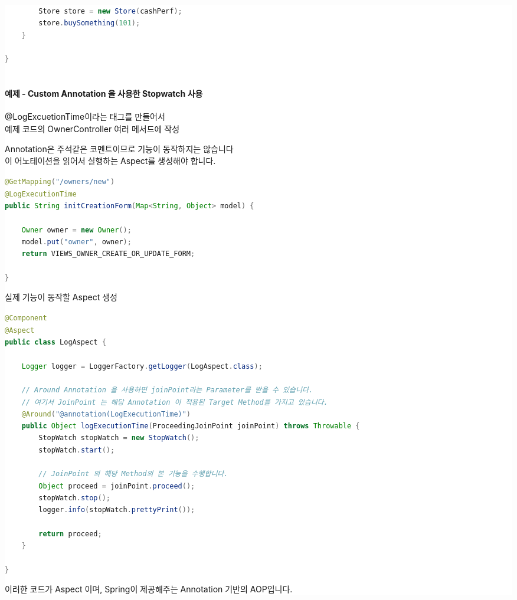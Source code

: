```java
        Store store = new Store(cashPerf); 
        store.buySomething(101); 
    } 

} 
  
``` 

  

#### 예제 - Custom Annotation 을 사용한 Stopwatch 사용 

@LogExcuetionTime이라는 태그를 만들어서  
예제 코드의 OwnerController 여러 메서드에 작성 

Annotation은 주석같은 코멘트이므로 기능이 동작하지는 않습니다  
이 어노테이션을 읽어서 실행하는 Aspect를 생성해야 합니다. 

```java
@GetMapping("/owners/new") 
@LogExecutionTime 
public String initCreationForm(Map<String, Object> model) { 

    Owner owner = new Owner(); 
    model.put("owner", owner); 
    return VIEWS_OWNER_CREATE_OR_UPDATE_FORM; 

} 
``` 
  

실제 기능이 동작할 Aspect 생성 

```java
@Component 
@Aspect 
public class LogAspect { 

    Logger logger = LoggerFactory.getLogger(LogAspect.class); 

    // Around Annotation 을 사용하면 joinPoint라는 Parameter를 받을 수 있습니다. 
    // 여기서 JoinPoint 는 해당 Annotation 이 적용된 Target Method를 가지고 있습니다. 
    @Around("@annotation(LogExecutionTime)") 
    public Object logExecutionTime(ProceedingJoinPoint joinPoint) throws Throwable { 
        StopWatch stopWatch = new StopWatch(); 
        stopWatch.start(); 

        // JoinPoint 의 해당 Method의 본 기능을 수행합니다. 
        Object proceed = joinPoint.proceed(); 
        stopWatch.stop(); 
        logger.info(stopWatch.prettyPrint()); 

        return proceed; 
    } 

} 
``` 
이러한 코드가 Aspect 이며, Spring이 제공해주는 Annotation 기반의 AOP입니다. 
